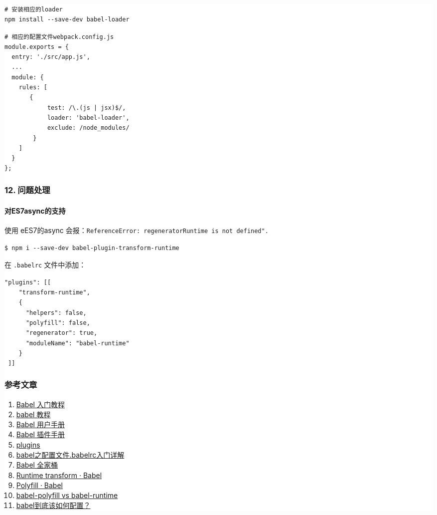 ```
# 安装相应的loader
npm install --save-dev babel-loader
```

```
# 相应的配置文件webpack.config.js
module.exports = {
  entry: './src/app.js',
  ...
  module: {
    rules: [
       { 
	      	test: /\.(js | jsx)$/, 
	      	loader: 'babel-loader', 
	      	exclude: /node_modules/ 
      	}
    ]
  }
};
```
### 12. 问题处理
#### 对ES7async的支持
使用 eES7的async 会报：`ReferenceError: regeneratorRuntime is not defined".`

```
$ npm i --save-dev babel-plugin-transform-runtime
```
在 `.babelrc` 文件中添加：

```
"plugins": [[
    "transform-runtime",
    {
      "helpers": false,
      "polyfill": false,
      "regenerator": true,
      "moduleName": "babel-runtime"
    }
 ]]
 ```

### 参考文章
1. [Babel 入门教程](http://www.ruanyifeng.com/blog/2016/01/babel.html)
2. [babel 教程](https://blog.zfanw.com/babel-js/)
3. [Babel 用户手册](https://github.com/jamiebuilds/babel-handbook/blob/master/translations/zh-Hans/user-handbook.md)
4. [Babel 插件手册](https://github.com/jamiebuilds/babel-handbook/blob/master/translations/zh-Hans/plugin-handbook.md)
5. [plugins](https://babeljs.cn/docs/plugins/)
6. [babel之配置文件.babelrc入门详解](https://juejin.im/post/5a79adeef265da4e93116430)
7. [Babel 全家桶](https://github.com/brunoyang/blog/issues/20)
8. [Runtime transform · Babel](https://babeljs.io/docs/plugins/transform-runtime/)
9. [Polyfill · Babel](https://babeljs.io/docs/usage/polyfill/#usage-in-node--browserify--webpack)
10. [babel-polyfill vs babel-runtime](https://blog.souche.com/babel-polyfill-vs-babel-runtime/)
11. [babel到底该如何配置？](https://juejin.im/post/59ec657ef265da431b6c5b03)